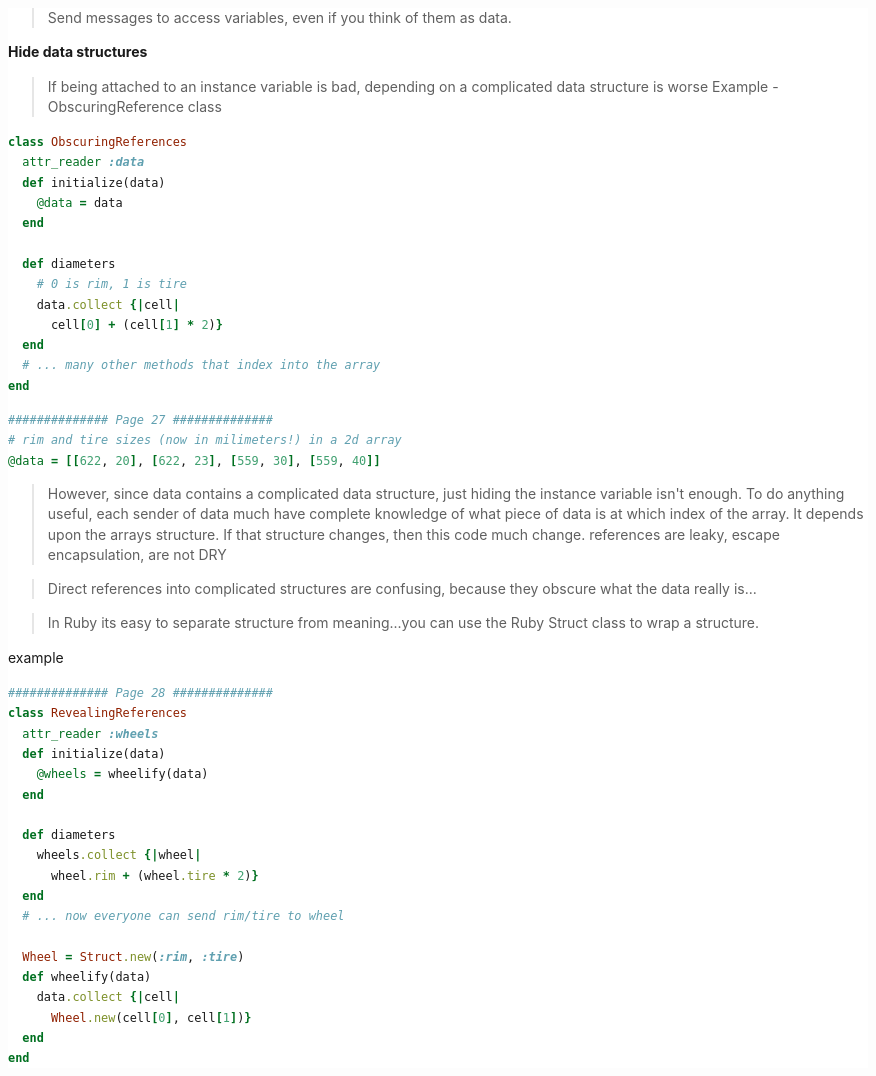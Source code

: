 >Send messages to access variables, even if you think of them as data.

**Hide data structures**
>If being attached to an instance variable is bad, depending on a complicated data structure is worse
Example - ObscuringReference class

```ruby
class ObscuringReferences
  attr_reader :data
  def initialize(data)
    @data = data
  end

  def diameters
    # 0 is rim, 1 is tire
    data.collect {|cell|
      cell[0] + (cell[1] * 2)}
  end
  # ... many other methods that index into the array
end
```

```ruby
############## Page 27 ##############
# rim and tire sizes (now in milimeters!) in a 2d array
@data = [[622, 20], [622, 23], [559, 30], [559, 40]]
```

>However, since data contains a complicated data structure, just hiding the instance variable isn't enough.
>To do anything useful, each sender of data much have complete knowledge of what piece of data is at which index of the array.
>It depends upon the arrays structure. If that structure changes, then this code much change.
references are leaky, escape encapsulation, are not DRY

>Direct references into complicated structures are confusing, because they obscure what the data really is...

>In Ruby its easy to separate structure from meaning...you can use the Ruby Struct class to wrap a structure.

example

```ruby
############## Page 28 ##############
class RevealingReferences
  attr_reader :wheels
  def initialize(data)
    @wheels = wheelify(data)
  end

  def diameters
    wheels.collect {|wheel|
      wheel.rim + (wheel.tire * 2)}
  end
  # ... now everyone can send rim/tire to wheel

  Wheel = Struct.new(:rim, :tire)
  def wheelify(data)
    data.collect {|cell|
      Wheel.new(cell[0], cell[1])}
  end
end
```
